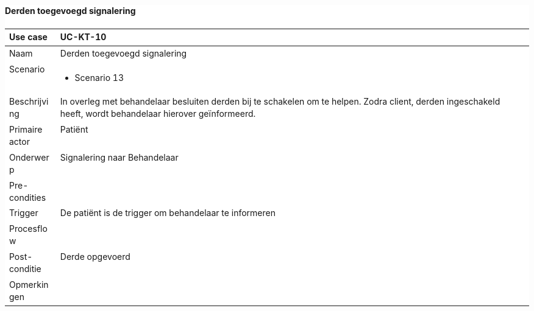 #### Derden toegevoegd signalering

<table>
  <thead>
    <tr>
      <th style="text-align:left">Use case</th>
      <th style="text-align:left">UC-KT-10</th>
    </tr>
  </thead>
  <tbody>
    <tr>
      <td style="text-align:left">Naam</td>
      <td style="text-align:left">Derden toegevoegd signalering</td>
    </tr>
    <tr>
      <td style="text-align:left">Scenario</td>
      <td style="text-align:left">
        <ul>
          <li>Scenario 13</li>
        </ul>
      </td>
    </tr>
    <tr>
      <td style="text-align:left">Beschrijving</td>
      <td style="text-align:left">In overleg met behandelaar besluiten derden bij te schakelen om te helpen.
        Zodra client, derden ingeschakeld heeft, wordt behandelaar hierover ge&#xEF;nformeerd.</td>
    </tr>
    <tr>
      <td style="text-align:left">Primaire actor</td>
      <td style="text-align:left">Pati&#xEB;nt</td>
    </tr>
    <tr>
      <td style="text-align:left">Onderwerp</td>
      <td style="text-align:left">Signalering naar Behandelaar</td>
    </tr>
    <tr>
      <td style="text-align:left">Pre-condities</td>
      <td style="text-align:left"></td>
    </tr>
    <tr>
      <td style="text-align:left">Trigger</td>
      <td style="text-align:left">De pati&#xEB;nt is de trigger om behandelaar te informeren</td>
    </tr>
    <tr>
      <td style="text-align:left">Procesflow</td>
      <td style="text-align:left"></td>
    </tr>
    <tr>
      <td style="text-align:left">Post-conditie</td>
      <td style="text-align:left">Derde opgevoerd</td>
    </tr>
    <tr>
      <td style="text-align:left">Opmerkingen</td>
      <td style="text-align:left"></td>
    </tr>
  </tbody>
</table>
